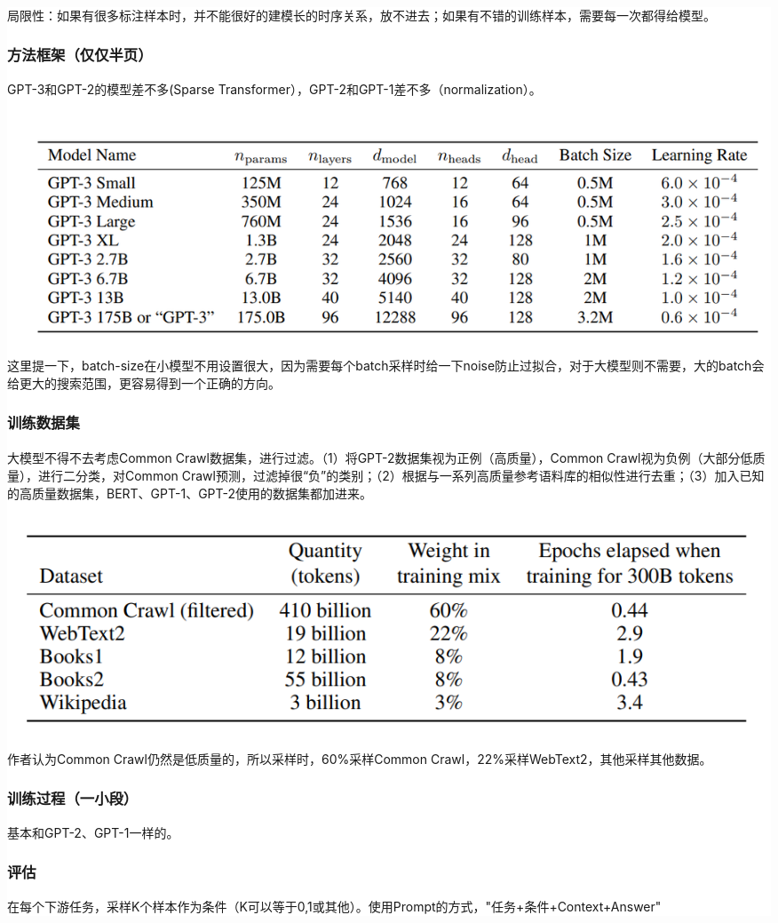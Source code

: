 
局限性：如果有很多标注样本时，并不能很好的建模长的时序关系，放不进去；如果有不错的训练样本，需要每一次都得给模型。


### 方法框架（仅仅半页）

GPT-3和GPT-2的模型差不多(Sparse Transformer），GPT-2和GPT-1差不多（normalization）。

![](image/2023-07-07-16-23.png)

这里提一下，batch-size在小模型不用设置很大，因为需要每个batch采样时给一下noise防止过拟合，对于大模型则不需要，大的batch会给更大的搜索范围，更容易得到一个正确的方向。

### 训练数据集

大模型不得不去考虑Common Crawl数据集，进行过滤。（1）将GPT-2数据集视为正例（高质量），Common Crawl视为负例（大部分低质量），进行二分类，对Common Crawl预测，过滤掉很“负”的类别；（2）根据与一系列高质量参考语料库的相似性进行去重；（3）加入已知的高质量数据集，BERT、GPT-1、GPT-2使用的数据集都加进来。

![](image/2023-07-07-16-33.png)

作者认为Common Crawl仍然是低质量的，所以采样时，60%采样Common Crawl，22%采样WebText2，其他采样其他数据。

### 训练过程（一小段）

基本和GPT-2、GPT-1一样的。

### 评估

在每个下游任务，采样K个样本作为条件（K可以等于0,1或其他）。使用Prompt的方式，"任务+条件+Context+Answer"
